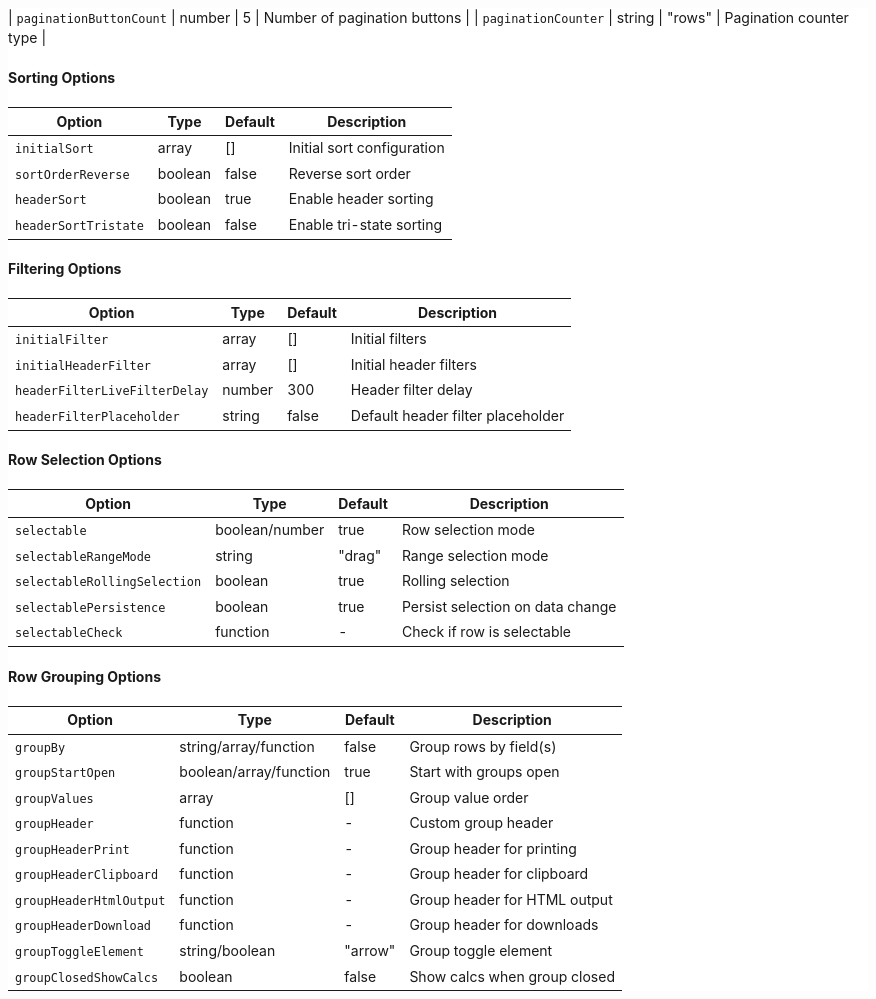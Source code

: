 | `paginationButtonCount` | number | 5 | Number of pagination buttons |
| `paginationCounter` | string | "rows" | Pagination counter type |

#### Sorting Options
| Option | Type | Default | Description |
|--------|------|---------|-------------|
| `initialSort` | array | [] | Initial sort configuration |
| `sortOrderReverse` | boolean | false | Reverse sort order |
| `headerSort` | boolean | true | Enable header sorting |
| `headerSortTristate` | boolean | false | Enable tri-state sorting |

#### Filtering Options
| Option | Type | Default | Description |
|--------|------|---------|-------------|
| `initialFilter` | array | [] | Initial filters |
| `initialHeaderFilter` | array | [] | Initial header filters |
| `headerFilterLiveFilterDelay` | number | 300 | Header filter delay |
| `headerFilterPlaceholder` | string | false | Default header filter placeholder |

#### Row Selection Options
| Option | Type | Default | Description |
|--------|------|---------|-------------|
| `selectable` | boolean/number | true | Row selection mode |
| `selectableRangeMode` | string | "drag" | Range selection mode |
| `selectableRollingSelection` | boolean | true | Rolling selection |
| `selectablePersistence` | boolean | true | Persist selection on data change |
| `selectableCheck` | function | - | Check if row is selectable |

#### Row Grouping Options
| Option | Type | Default | Description |
|--------|------|---------|-------------|
| `groupBy` | string/array/function | false | Group rows by field(s) |
| `groupStartOpen` | boolean/array/function | true | Start with groups open |
| `groupValues` | array | [] | Group value order |
| `groupHeader` | function | - | Custom group header |
| `groupHeaderPrint` | function | - | Group header for printing |
| `groupHeaderClipboard` | function | - | Group header for clipboard |
| `groupHeaderHtmlOutput` | function | - | Group header for HTML output |
| `groupHeaderDownload` | function | - | Group header for downloads |
| `groupToggleElement` | string/boolean | "arrow" | Group toggle element |
| `groupClosedShowCalcs` | boolean | false | Show calcs when group closed |
